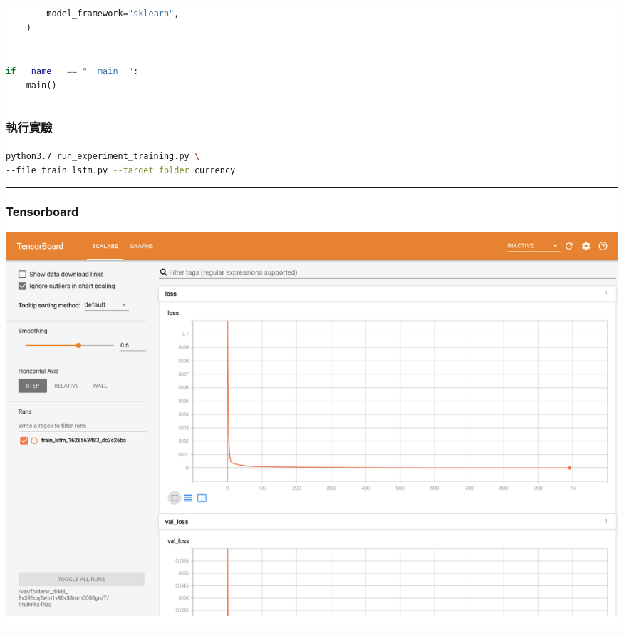 ```python [31-33|36,38|42-44|52-57|67-75|78-90]
        model_framework="sklearn",
    )


if __name__ == "__main__":
    main()

```

----

### 執行實驗

```bash
python3.7 run_experiment_training.py \
--file train_lstm.py --target_folder currency
```

----

### Tensorboard

![](media/ml_20.png) 

----
